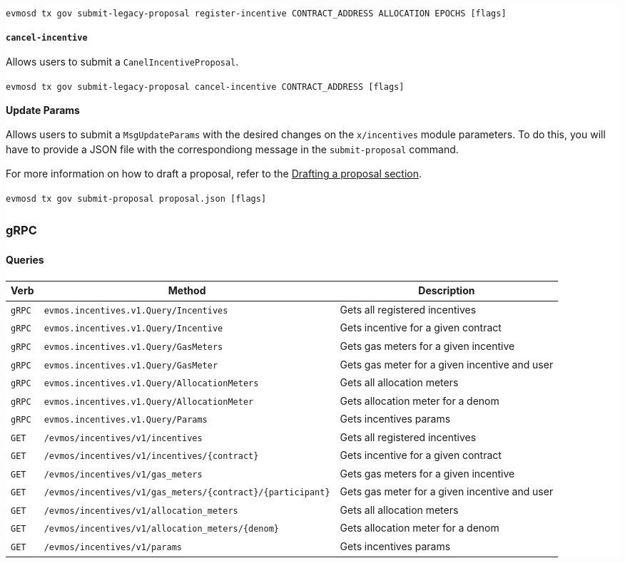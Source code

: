 ```
evmosd tx gov submit-legacy-proposal register-incentive CONTRACT_ADDRESS ALLOCATION EPOCHS [flags]
```

**`cancel-incentive`**

Allows users to submit a `CanelIncentiveProposal`.

```
evmosd tx gov submit-legacy-proposal cancel-incentive CONTRACT_ADDRESS [flags]
```

**Update Params**

Allows users to submit a `MsgUpdateParams` with the desired changes on the `x/incentives` module parameters.
To do this, you will have to provide a JSON file with the correspondiong message in the `submit-proposal` command.

For more information on how to draft a proposal, refer to the [Drafting a proposal section](https://docs.evmos.org/protocol/evmos-cli/proposal-draft).

```
evmosd tx gov submit-proposal proposal.json [flags]
```

### gRPC

#### Queries

| Verb | Method | Description |
| --- | --- | --- |
| `gRPC` | `evmos.incentives.v1.Query/Incentives` | Gets all registered incentives |
| `gRPC` | `evmos.incentives.v1.Query/Incentive` | Gets incentive for a given contract |
| `gRPC` | `evmos.incentives.v1.Query/GasMeters` | Gets gas meters for a given incentive |
| `gRPC` | `evmos.incentives.v1.Query/GasMeter` | Gets gas meter for a given incentive and user |
| `gRPC` | `evmos.incentives.v1.Query/AllocationMeters` | Gets all allocation meters |
| `gRPC` | `evmos.incentives.v1.Query/AllocationMeter` | Gets allocation meter for a denom |
| `gRPC` | `evmos.incentives.v1.Query/Params` | Gets incentives params |
| `GET` | `/evmos/incentives/v1/incentives` | Gets all registered incentives |
| `GET` | `/evmos/incentives/v1/incentives/{contract}` | Gets incentive for a given contract |
| `GET` | `/evmos/incentives/v1/gas_meters` | Gets gas meters for a given incentive |
| `GET` | `/evmos/incentives/v1/gas_meters/{contract}/{participant}` | Gets gas meter for a given incentive and user |
| `GET` | `/evmos/incentives/v1/allocation_meters` | Gets all allocation meters |
| `GET` | `/evmos/incentives/v1/allocation_meters/{denom}` | Gets allocation meter for a denom |
| `GET` | `/evmos/incentives/v1/params` | Gets incentives params |